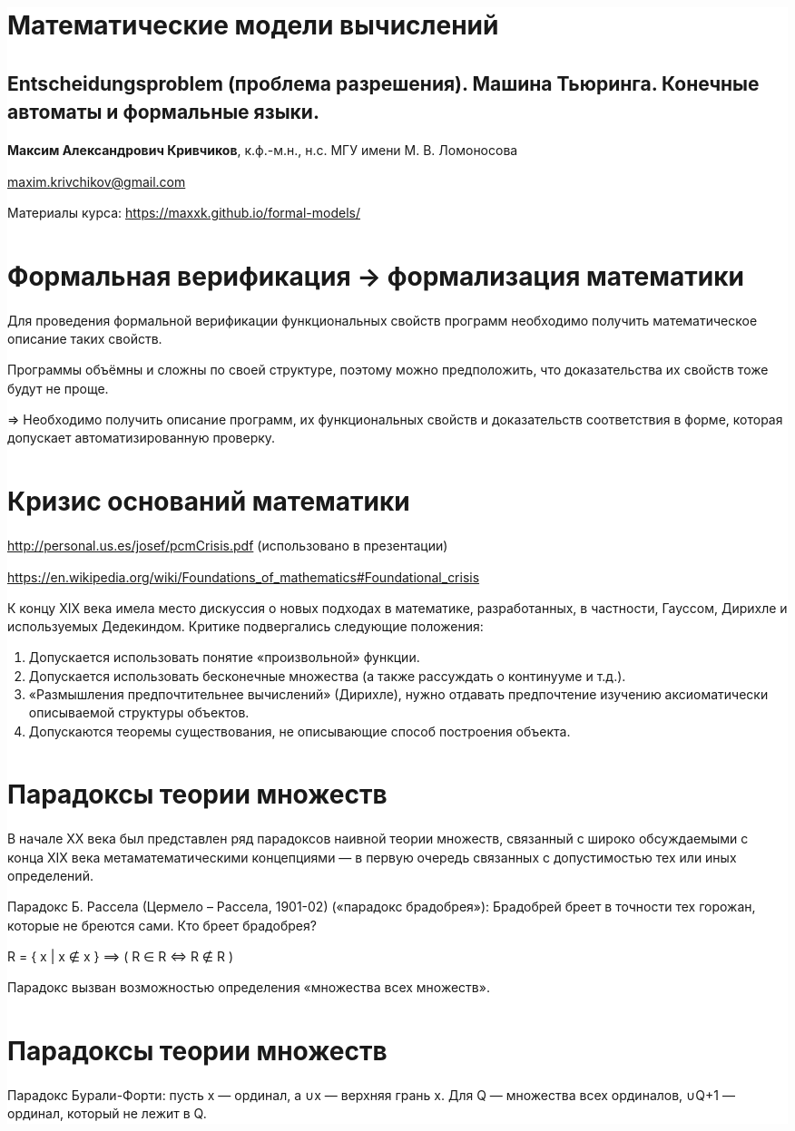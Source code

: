 # Математические модели вычислений

## Entscheidungsproblem (проблема разрешения). Машина Тьюринга. Конечные автоматы и формальные языки.

**Максим Александрович Кривчиков**, к.ф.-м.н., н.с. МГУ имени М.&nbsp;В.&nbsp;Ломоносова

maxim.krivchikov@gmail.com

Материалы курса: https://maxxk.github.io/formal-models/

# Формальная верификация → формализация математики
Для проведения формальной верификации функциональных свойств программ необходимо получить математическое описание таких свойств.

Программы объёмны и сложны по своей структуре, поэтому можно предположить, что доказательства их свойств тоже будут не проще.

⇒ Необходимо получить описание программ, их функциональных свойств и доказательств соответствия в форме, которая допускает автоматизированную проверку.

# Кризис оснований математики
http://personal.us.es/josef/pcmCrisis.pdf (использовано в презентации)

https://en.wikipedia.org/wiki/Foundations_of_mathematics#Foundational_crisis

К концу XIX века имела место дискуссия о новых подходах в математике, разработанных, в частности, Гауссом, Дирихле и используемых Дедекиндом. Критике подвергались следующие положения:
1. Допускается использовать понятие «произвольной» функции.
2. Допускается использовать бесконечные множества (а также рассуждать о континууме и т.д.).
3. «Размышления предпочтительнее вычислений» (Дирихле), нужно отдавать предпочтение изучению аксиоматически описываемой структуры объектов.
4. Допускаются теоремы существования, не описывающие способ построения объекта.

# Парадоксы теории множеств

В начале XX века был представлен ряд парадоксов наивной теории множеств, связанный с широко обсуждаемыми с конца XIX века метаматематическими концепциями — в первую очередь связанных с допустимостью тех или иных определений.

Парадокс Б. Рассела (Цермело – Рассела, 1901-02) («парадокс брадобрея»):
Брадобрей бреет в точности тех горожан, которые не бреются сами. Кто бреет брадобрея?

R = { x | x ∉ x } ⟹  ( R ∈ R ⇔ R ∉ R  )

Парадокс вызван возможностью определения «множества всех множеств».

# Парадоксы теории множеств

Парадокс Бурали-Форти: пусть x — ординал, а ∪x — верхняя грань x. Для Q — множества всех ординалов, ∪Q+1 — ординал, который не лежит в Q.
